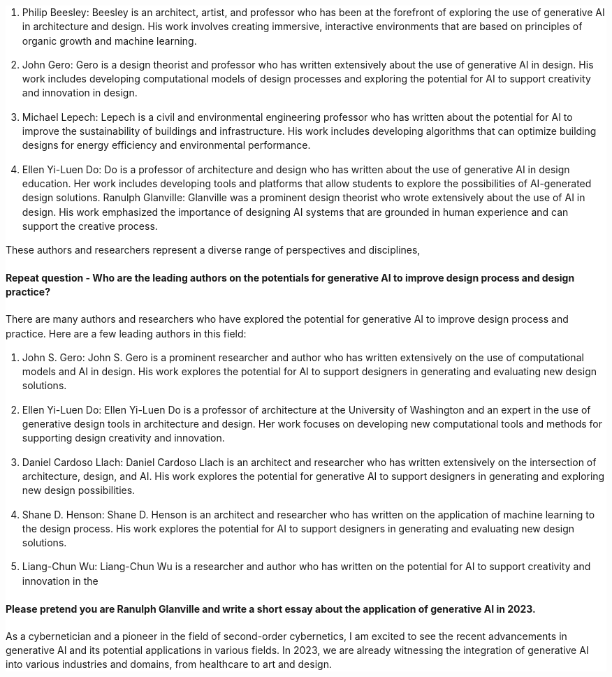 1. Philip Beesley: Beesley is an architect, artist, and professor who has been at the forefront of exploring the use of generative AI in architecture and design. His work involves creating immersive, interactive environments that are based on principles of organic growth and machine learning.

2. John Gero: Gero is a design theorist and professor who has written extensively about the use of generative AI in design. His work includes developing computational models of design processes and exploring the potential for AI to support creativity and innovation in design.

3. Michael Lepech: Lepech is a civil and environmental engineering professor who has written about the potential for AI to improve the sustainability of buildings and infrastructure. His work includes developing algorithms that can optimize building designs for energy efficiency and environmental performance.

4. Ellen Yi-Luen Do: Do is a professor of architecture and design who has written about the use of generative AI in design education. Her work includes developing tools and platforms that allow students to explore the possibilities of AI-generated design solutions.
Ranulph Glanville: Glanville was a prominent design theorist who wrote extensively about the use of AI in design. His work emphasized the importance of designing AI systems that are grounded in human experience and can support the creative process.

These authors and researchers represent a diverse range of perspectives and disciplines,

#### Repeat question - Who are the leading authors on the potentials for generative AI to improve design process and design practice?

There are many authors and researchers who have explored the potential for generative AI to improve design process and practice. Here are a few leading authors in this field:

1. John S. Gero: John S. Gero is a prominent researcher and author who has written extensively on the use of computational models and AI in design. His work explores the potential for AI to support designers in generating and evaluating new design solutions.

2. Ellen Yi-Luen Do: Ellen Yi-Luen Do is a professor of architecture at the University of Washington and an expert in the use of generative design tools in architecture and design. Her work focuses on developing new computational tools and methods for supporting design creativity and innovation.

3. Daniel Cardoso Llach: Daniel Cardoso Llach is an architect and researcher who has written extensively on the intersection of architecture, design, and AI. His work explores the potential for generative AI to support designers in generating and exploring new design possibilities.

4. Shane D. Henson: Shane D. Henson is an architect and researcher who has written on the application of machine learning to the design process. His work explores the potential for AI to support designers in generating and evaluating new design solutions.

5. Liang-Chun Wu: Liang-Chun Wu is a researcher and author who has written on the potential for AI to support creativity and innovation in the


#### Please pretend you are Ranulph Glanville and write a short essay about the application of generative AI in 2023.

As a cybernetician and a pioneer in the field of second-order cybernetics, I am excited to see the recent advancements in generative AI and its potential applications in various fields. In 2023, we are already witnessing the integration of generative AI into various industries and domains, from healthcare to art and design.
